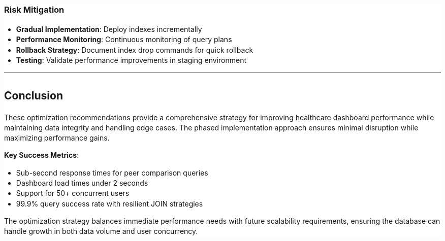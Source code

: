 ### **Risk Mitigation**

- **Gradual Implementation**: Deploy indexes incrementally
- **Performance Monitoring**: Continuous monitoring of query plans
- **Rollback Strategy**: Document index drop commands for quick rollback
- **Testing**: Validate performance improvements in staging environment

---

## Conclusion

These optimization recommendations provide a comprehensive strategy for improving healthcare dashboard performance while maintaining data integrity and handling edge cases. The phased implementation approach ensures minimal disruption while maximizing performance gains.

**Key Success Metrics**:

- Sub-second response times for peer comparison queries
- Dashboard load times under 2 seconds
- Support for 50+ concurrent users
- 99.9% query success rate with resilient JOIN strategies

The optimization strategy balances immediate performance needs with future scalability requirements, ensuring the database can handle growth in both data volume and user concurrency.
